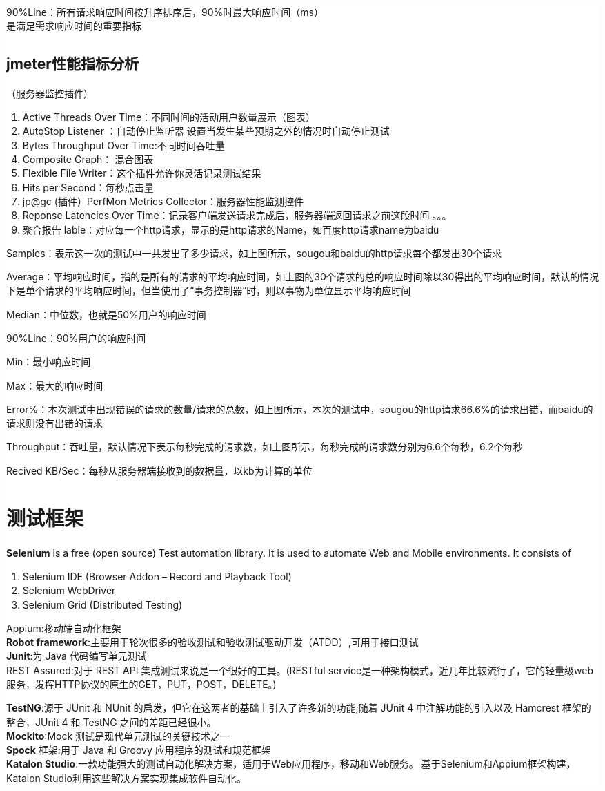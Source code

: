   90%Line：所有请求响应时间按升序排序后，90%时最大响应时间（ms）  
   是满足需求响应时间的重要指标

## jmeter性能指标分析

（服务器监控插件）

1. Active Threads Over Time：不同时间的活动用户数量展示（图表）
2. AutoStop Listener ：自动停止监听器
   设置当发生某些预期之外的情况时自动停止测试  
3. Bytes Throughput Over Time:不同时间吞吐量
4. Composite Graph： 混合图表  
5. Flexible File Writer：这个插件允许你灵活记录测试结果 
6. Hits per Second：每秒点击量  
7. jp@gc  (插件）PerfMon Metrics Collector：服务器性能监测控件
8. Reponse Latencies Over Time：记录客户端发送请求完成后，服务器端返回请求之前这段时间
   。。。
9. 聚合报告
   lable：对应每一个http请求，显示的是http请求的Name，如百度http请求name为baidu

Samples：表示这一次的测试中一共发出了多少请求，如上图所示，sougou和baidu的http请求每个都发出30个请求

Average：平均响应时间，指的是所有的请求的平均响应时间，如上图的30个请求的总的响应时间除以30得出的平均响应时间，默认的情况下是单个请求的平均响应时间，但当使用了“事务控制器”时，则以事物为单位显示平均响应时间

Median：中位数，也就是50%用户的响应时间

90%Line：90%用户的响应时间

Min：最小响应时间

Max：最大的响应时间

Error%：本次测试中出现错误的请求的数量/请求的总数，如上图所示，本次的测试中，sougou的http请求66.6%的请求出错，而baidu的请求则没有出错的请求

Throughput：吞吐量，默认情况下表示每秒完成的请求数，如上图所示，每秒完成的请求数分别为6.6个每秒，6.2个每秒

Recived KB/Sec：每秒从服务器端接收到的数据量，以kb为计算的单位

# 测试框架

__Selenium__ is a free (open source) Test automation library. It is used to automate Web and Mobile environments. It consists of

1. Selenium IDE (Browser Addon – Record and Playback Tool)
2. Selenium WebDriver
3. Selenium Grid (Distributed Testing)

Appium:移动端自动化框架  
__Robot framework__:主要用于轮次很多的验收测试和验收测试驱动开发（ATDD）,可用于接口测试  
__Junit__:为 Java 代码编写单元测试  
REST Assured:对于 REST API 集成测试来说是一个很好的工具。(RESTful service是一种架构模式，近几年比较流行了，它的轻量级web服务，发挥HTTP协议的原生的GET，PUT，POST，DELETE。)  

__TestNG__:源于 JUnit 和 NUnit 的启发，但它在这两者的基础上引入了许多新的功能;随着 JUnit 4 中注解功能的引入以及 Hamcrest 框架的整合，JUnit 4 和 TestNG 之间的差距已经很小。  
__Mockito__:Mock 测试是现代单元测试的关键技术之一  
__Spock__ 框架:用于 Java 和 Groovy 应用程序的测试和规范框架  
__Katalon Studio__:一款功能强大的测试自动化解决方案，适用于Web应用程序，移动和Web服务。 基于Selenium和Appium框架构建，Katalon Studio利用这些解决方案实现集成软件自动化。
